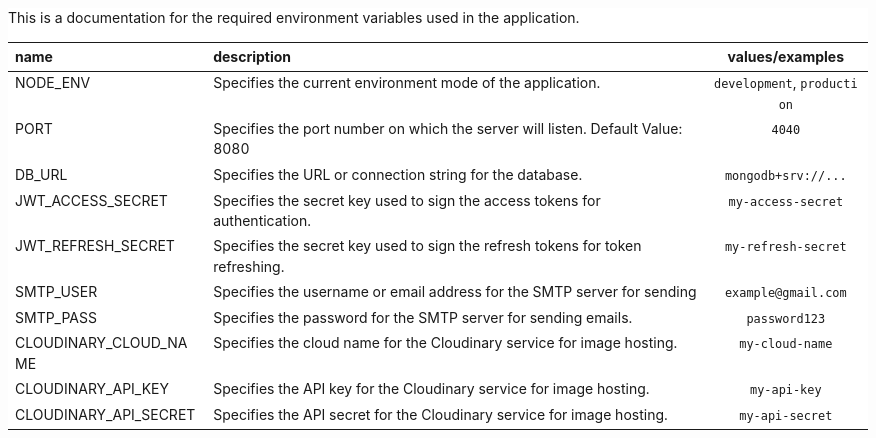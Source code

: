 This is a documentation for the required environment variables used in the application.

| name                  | description                                                                    | values/examples             |
| :-------------------- | :----------------------------------------------------------------------------- | :-------------------------: |
| NODE_ENV              | Specifies the current environment mode of the application.                     | `development`, `production` |
| PORT                  | Specifies the port number on which the server will listen. Default Value: 8080 | `4040`                      |
| DB_URL                | Specifies the URL or connection string for the database.                       | `mongodb+srv://...`         |
| JWT_ACCESS_SECRET     | Specifies the secret key used to sign the access tokens for authentication.    | `my-access-secret`          |
| JWT_REFRESH_SECRET    | Specifies the secret key used to sign the refresh tokens for token refreshing. | `my-refresh-secret`         |
| SMTP_USER             | Specifies the username or email address for the SMTP server for sending        | `example@gmail.com`         |
| SMTP_PASS             | Specifies the password for the SMTP server for sending emails.                 | `password123`               |
| CLOUDINARY_CLOUD_NAME | Specifies the cloud name for the Cloudinary service for image hosting.         | `my-cloud-name`             |
| CLOUDINARY_API_KEY    | Specifies the API key for the Cloudinary service for image hosting.            | `my-api-key`                |
| CLOUDINARY_API_SECRET | Specifies the API secret for the Cloudinary service for image hosting.         | `my-api-secret`             |

